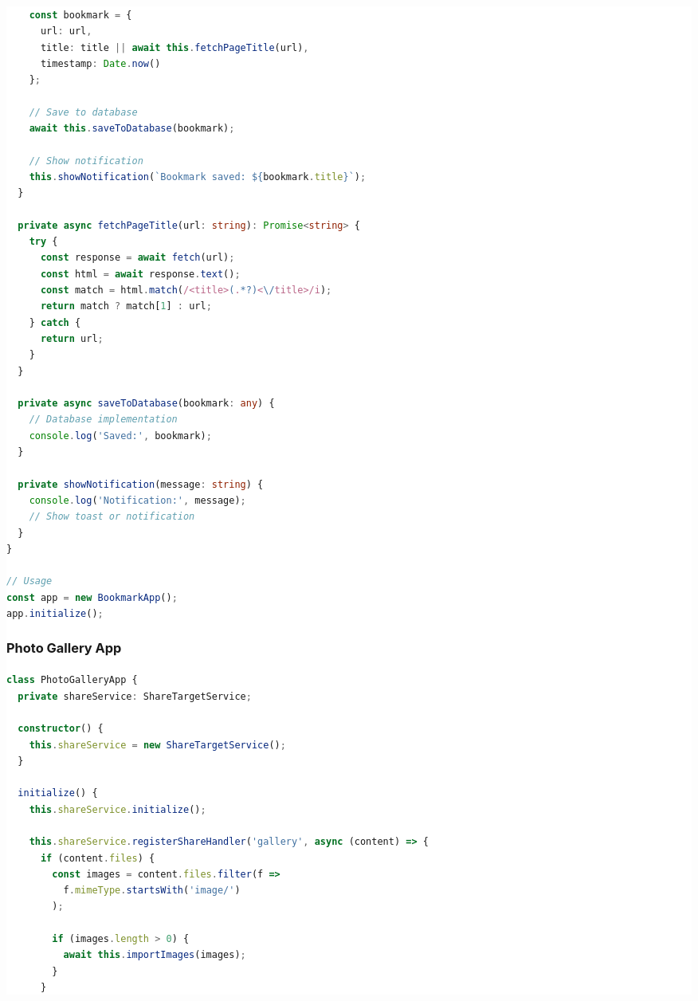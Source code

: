 ```typescript
    const bookmark = {
      url: url,
      title: title || await this.fetchPageTitle(url),
      timestamp: Date.now()
    };

    // Save to database
    await this.saveToDatabase(bookmark);

    // Show notification
    this.showNotification(`Bookmark saved: ${bookmark.title}`);
  }

  private async fetchPageTitle(url: string): Promise<string> {
    try {
      const response = await fetch(url);
      const html = await response.text();
      const match = html.match(/<title>(.*?)<\/title>/i);
      return match ? match[1] : url;
    } catch {
      return url;
    }
  }

  private async saveToDatabase(bookmark: any) {
    // Database implementation
    console.log('Saved:', bookmark);
  }

  private showNotification(message: string) {
    console.log('Notification:', message);
    // Show toast or notification
  }
}

// Usage
const app = new BookmarkApp();
app.initialize();
```

### Photo Gallery App

```typescript
class PhotoGalleryApp {
  private shareService: ShareTargetService;

  constructor() {
    this.shareService = new ShareTargetService();
  }

  initialize() {
    this.shareService.initialize();

    this.shareService.registerShareHandler('gallery', async (content) => {
      if (content.files) {
        const images = content.files.filter(f =>
          f.mimeType.startsWith('image/')
        );

        if (images.length > 0) {
          await this.importImages(images);
        }
      }
```